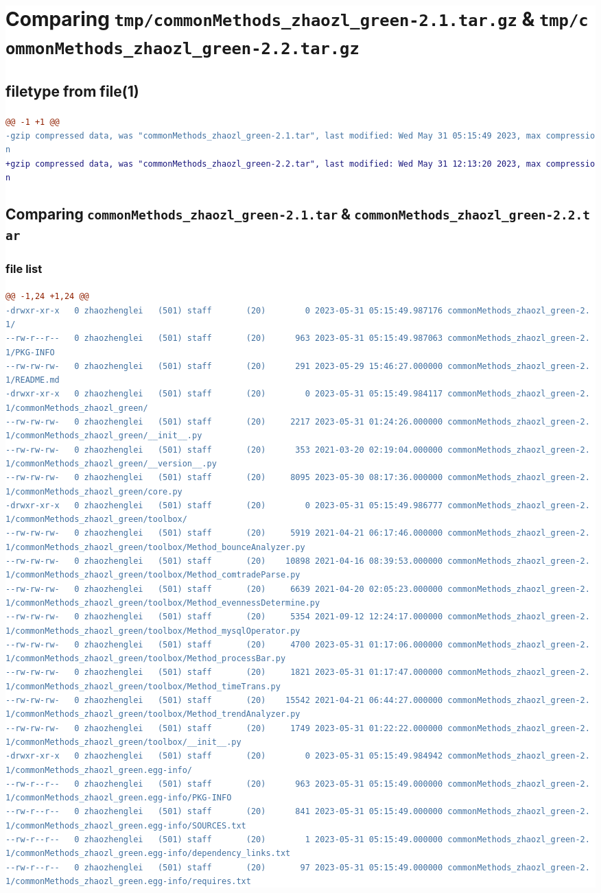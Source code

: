 # Comparing `tmp/commonMethods_zhaozl_green-2.1.tar.gz` & `tmp/commonMethods_zhaozl_green-2.2.tar.gz`

## filetype from file(1)

```diff
@@ -1 +1 @@
-gzip compressed data, was "commonMethods_zhaozl_green-2.1.tar", last modified: Wed May 31 05:15:49 2023, max compression
+gzip compressed data, was "commonMethods_zhaozl_green-2.2.tar", last modified: Wed May 31 12:13:20 2023, max compression
```

## Comparing `commonMethods_zhaozl_green-2.1.tar` & `commonMethods_zhaozl_green-2.2.tar`

### file list

```diff
@@ -1,24 +1,24 @@
-drwxr-xr-x   0 zhaozhenglei   (501) staff       (20)        0 2023-05-31 05:15:49.987176 commonMethods_zhaozl_green-2.1/
--rw-r--r--   0 zhaozhenglei   (501) staff       (20)      963 2023-05-31 05:15:49.987063 commonMethods_zhaozl_green-2.1/PKG-INFO
--rw-rw-rw-   0 zhaozhenglei   (501) staff       (20)      291 2023-05-29 15:46:27.000000 commonMethods_zhaozl_green-2.1/README.md
-drwxr-xr-x   0 zhaozhenglei   (501) staff       (20)        0 2023-05-31 05:15:49.984117 commonMethods_zhaozl_green-2.1/commonMethods_zhaozl_green/
--rw-rw-rw-   0 zhaozhenglei   (501) staff       (20)     2217 2023-05-31 01:24:26.000000 commonMethods_zhaozl_green-2.1/commonMethods_zhaozl_green/__init__.py
--rw-rw-rw-   0 zhaozhenglei   (501) staff       (20)      353 2021-03-20 02:19:04.000000 commonMethods_zhaozl_green-2.1/commonMethods_zhaozl_green/__version__.py
--rw-rw-rw-   0 zhaozhenglei   (501) staff       (20)     8095 2023-05-30 08:17:36.000000 commonMethods_zhaozl_green-2.1/commonMethods_zhaozl_green/core.py
-drwxr-xr-x   0 zhaozhenglei   (501) staff       (20)        0 2023-05-31 05:15:49.986777 commonMethods_zhaozl_green-2.1/commonMethods_zhaozl_green/toolbox/
--rw-rw-rw-   0 zhaozhenglei   (501) staff       (20)     5919 2021-04-21 06:17:46.000000 commonMethods_zhaozl_green-2.1/commonMethods_zhaozl_green/toolbox/Method_bounceAnalyzer.py
--rw-rw-rw-   0 zhaozhenglei   (501) staff       (20)    10898 2021-04-16 08:39:53.000000 commonMethods_zhaozl_green-2.1/commonMethods_zhaozl_green/toolbox/Method_comtradeParse.py
--rw-rw-rw-   0 zhaozhenglei   (501) staff       (20)     6639 2021-04-20 02:05:23.000000 commonMethods_zhaozl_green-2.1/commonMethods_zhaozl_green/toolbox/Method_evennessDetermine.py
--rw-rw-rw-   0 zhaozhenglei   (501) staff       (20)     5354 2021-09-12 12:24:17.000000 commonMethods_zhaozl_green-2.1/commonMethods_zhaozl_green/toolbox/Method_mysqlOperator.py
--rw-rw-rw-   0 zhaozhenglei   (501) staff       (20)     4700 2023-05-31 01:17:06.000000 commonMethods_zhaozl_green-2.1/commonMethods_zhaozl_green/toolbox/Method_processBar.py
--rw-rw-rw-   0 zhaozhenglei   (501) staff       (20)     1821 2023-05-31 01:17:47.000000 commonMethods_zhaozl_green-2.1/commonMethods_zhaozl_green/toolbox/Method_timeTrans.py
--rw-rw-rw-   0 zhaozhenglei   (501) staff       (20)    15542 2021-04-21 06:44:27.000000 commonMethods_zhaozl_green-2.1/commonMethods_zhaozl_green/toolbox/Method_trendAnalyzer.py
--rw-rw-rw-   0 zhaozhenglei   (501) staff       (20)     1749 2023-05-31 01:22:22.000000 commonMethods_zhaozl_green-2.1/commonMethods_zhaozl_green/toolbox/__init__.py
-drwxr-xr-x   0 zhaozhenglei   (501) staff       (20)        0 2023-05-31 05:15:49.984942 commonMethods_zhaozl_green-2.1/commonMethods_zhaozl_green.egg-info/
--rw-r--r--   0 zhaozhenglei   (501) staff       (20)      963 2023-05-31 05:15:49.000000 commonMethods_zhaozl_green-2.1/commonMethods_zhaozl_green.egg-info/PKG-INFO
--rw-r--r--   0 zhaozhenglei   (501) staff       (20)      841 2023-05-31 05:15:49.000000 commonMethods_zhaozl_green-2.1/commonMethods_zhaozl_green.egg-info/SOURCES.txt
--rw-r--r--   0 zhaozhenglei   (501) staff       (20)        1 2023-05-31 05:15:49.000000 commonMethods_zhaozl_green-2.1/commonMethods_zhaozl_green.egg-info/dependency_links.txt
--rw-r--r--   0 zhaozhenglei   (501) staff       (20)       97 2023-05-31 05:15:49.000000 commonMethods_zhaozl_green-2.1/commonMethods_zhaozl_green.egg-info/requires.txt
```